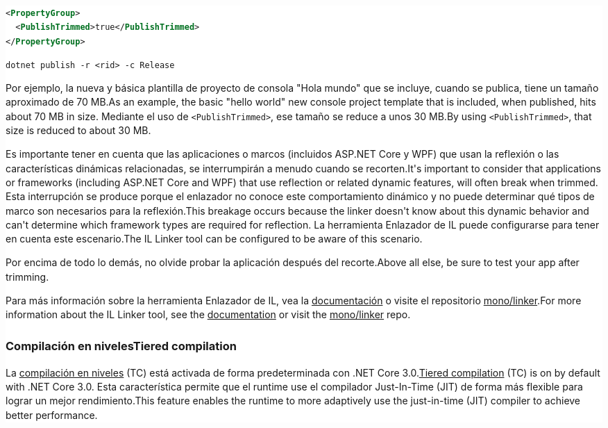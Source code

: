 ```xml
<PropertyGroup>
  <PublishTrimmed>true</PublishTrimmed>
</PropertyGroup>
```

```dotnetcli
dotnet publish -r <rid> -c Release
```

<span data-ttu-id="b13f1-168">Por ejemplo, la nueva y básica plantilla de proyecto de consola "Hola mundo" que se incluye, cuando se publica, tiene un tamaño aproximado de 70 MB.</span><span class="sxs-lookup"><span data-stu-id="b13f1-168">As an example, the basic "hello world" new console project template that is included, when published, hits about 70 MB in size.</span></span> <span data-ttu-id="b13f1-169">Mediante el uso de `<PublishTrimmed>`, ese tamaño se reduce a unos 30 MB.</span><span class="sxs-lookup"><span data-stu-id="b13f1-169">By using `<PublishTrimmed>`, that size is reduced to about 30 MB.</span></span>

<span data-ttu-id="b13f1-170">Es importante tener en cuenta que las aplicaciones o marcos (incluidos ASP.NET Core y WPF) que usan la reflexión o las características dinámicas relacionadas, se interrumpirán a menudo cuando se recorten.</span><span class="sxs-lookup"><span data-stu-id="b13f1-170">It's important to consider that applications or frameworks (including ASP.NET Core and WPF) that use reflection or related dynamic features, will often break when trimmed.</span></span> <span data-ttu-id="b13f1-171">Esta interrupción se produce porque el enlazador no conoce este comportamiento dinámico y no puede determinar qué tipos de marco son necesarios para la reflexión.</span><span class="sxs-lookup"><span data-stu-id="b13f1-171">This breakage occurs because the linker doesn't know about this dynamic behavior and can't determine which framework types are required for reflection.</span></span> <span data-ttu-id="b13f1-172">La herramienta Enlazador de IL puede configurarse para tener en cuenta este escenario.</span><span class="sxs-lookup"><span data-stu-id="b13f1-172">The IL Linker tool can be configured to be aware of this scenario.</span></span>

<span data-ttu-id="b13f1-173">Por encima de todo lo demás, no olvide probar la aplicación después del recorte.</span><span class="sxs-lookup"><span data-stu-id="b13f1-173">Above all else, be sure to test your app after trimming.</span></span>

<span data-ttu-id="b13f1-174">Para más información sobre la herramienta Enlazador de IL, vea la [documentación](../deploying/trim-self-contained.md) o visite el repositorio [mono/linker]( https://github.com/mono/linker).</span><span class="sxs-lookup"><span data-stu-id="b13f1-174">For more information about the IL Linker tool, see the [documentation](../deploying/trim-self-contained.md) or visit the [mono/linker]( https://github.com/mono/linker) repo.</span></span>

### <a name="tiered-compilation"></a><span data-ttu-id="b13f1-175">Compilación en niveles</span><span class="sxs-lookup"><span data-stu-id="b13f1-175">Tiered compilation</span></span>

<span data-ttu-id="b13f1-176">La [compilación en niveles](https://github.com/dotnet/runtime/blob/master/docs/design/features/tiered-compilation.md) (TC) está activada de forma predeterminada con .NET Core 3.0.</span><span class="sxs-lookup"><span data-stu-id="b13f1-176">[Tiered compilation](https://github.com/dotnet/runtime/blob/master/docs/design/features/tiered-compilation.md) (TC) is on by default with .NET Core 3.0.</span></span> <span data-ttu-id="b13f1-177">Esta característica permite que el runtime use el compilador Just-In-Time (JIT) de forma más flexible para lograr un mejor rendimiento.</span><span class="sxs-lookup"><span data-stu-id="b13f1-177">This feature enables the runtime to more adaptively use the just-in-time (JIT) compiler to achieve better performance.</span></span>
